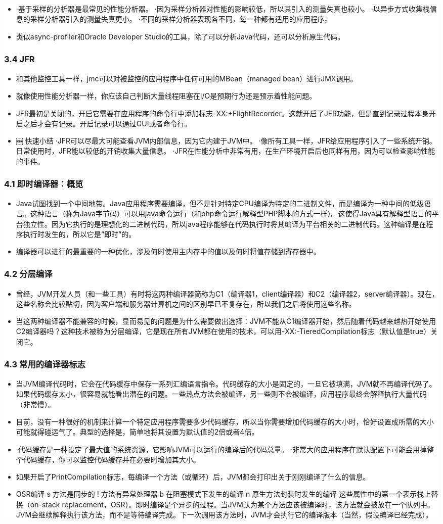 * ·基于采样的分析器是最常见的性能分析器。
·因为采样分析器对性能的影响较低，所以其引入的测量失真也较小。
·以异步方式收集栈信息的采样分析器引入的测量失真更小。
·不同的采样分析器表现各不同，每一种都有适用的应用程序。

* 类似async-profiler和Oracle Developer Studio的工具，除了可以分析Java代码，还可以分析原生代码。


### 3.4 JFR

* 和其他监控工具一样，jmc可以对被监控的应用程序中任何可用的MBean（managed bean）进行JMX调用。

* 就像使用性能分析器一样，你应该自己判断大量线程阻塞在I/O是预期行为还是预示着性能问题。

* JFR最初是关闭的，开启它需要在应用程序的命令行中添加标志-XX:+FlightRecorder。这就开启了JFR功能，但是直到记录过程本身开启之后才会有记录。开启记录可以通过GUI或者命令行。


* ￼ 快速小结
·JFR可以尽最大可能查看JVM内部信息，因为它内建于JVM中。
·像所有工具一样，JFR给应用程序引入了一些系统开销。日常使用时，JFR能以较低的开销收集大量信息。
·JFR在性能分析中非常有用，在生产环境开启后也同样有用，因为可以检查影响性能的事件。


### 4.1 即时编译器：概览

* Java试图找到一个中间地带。Java应用程序需要编译，但不是针对特定CPU编译为特定的二进制文件，而是编译为一种中间的低级语言。这种语言（称为Java字节码）可以用java命令运行（和php命令运行解释型PHP脚本的方式一样）。这使得Java具有解释型语言的平台独立性。因为它执行的是理想化的二进制代码，所以java程序能够在代码执行时将其编译为平台相关的二进制代码。这种编译是在程序执行时发生的，所以它是“即时”的。

* 编译器可以进行的最重要的一种优化，涉及何时使用主内存中的值以及何时将值存储到寄存器中。


### 4.2 分层编译

* 曾经，JVM开发人员（和一些工具）有时将这两种编译器简称为C1（编译器1，client编译器）和C2（编译器2，server编译器）。现在，这些名称会比较贴切，因为客户端和服务器计算机之间的区别早已不复存在，所以我们之后将使用这些名称。

* 当这两种编译器不能兼容的时候，显而易见的问题是为什么需要做出选择：JVM不能从C1编译器开始，然后随着代码越来越热开始使用C2编译器吗？这种技术被称为分层编译，它是现在所有JVM都在使用的技术，可以用-XX:-TieredCompilation标志（默认值是true）关闭它。


### 4.3 常用的编译器标志

* 当JVM编译代码时，它会在代码缓存中保存一系列汇编语言指令。代码缓存的大小是固定的，一旦它被填满，JVM就不再编译代码了。
如果代码缓存太小，很容易就能看出潜在的问题。一些热点方法会被编译，另一些则不会被编译，应用程序最终会解释执行大量代码（非常慢）。


* 目前，没有一种很好的机制来计算一个特定应用程序需要多少代码缓存，所以当你需要增加代码缓存的大小时，恰好设置成所需的大小可能就得碰运气了。典型的选择是，简单地将其设置为默认值的2倍或者4倍。

* ·代码缓存是一种设定了最大值的系统资源，它影响JVM可以运行的编译后的代码总量。
·非常大的应用程序在默认配置下可能会用掉整个代码缓存，你可以监控代码缓存并在必要时增加其大小。

* 如果开启了PrintCompilation标志，每编译一个方法（或循环）后，JVM都会打印出关于刚刚编译了什么的信息。

* OSR编译
s
方法是同步的
!
方法有异常处理器
b
在阻塞模式下发生的编译
n
原生方法封装时发生的编译
这些属性中的第一个表示栈上替换（on-stack replacement，OSR）。即时编译是个异步的过程。当JVM认为某个方法应该被编译时，该方法就会被放在一个队列中。JVM会继续解释执行该方法，而不是等待编译完成。下一次调用该方法时，JVM才会执行它的编译版本（当然，假设编译已经完成）。
